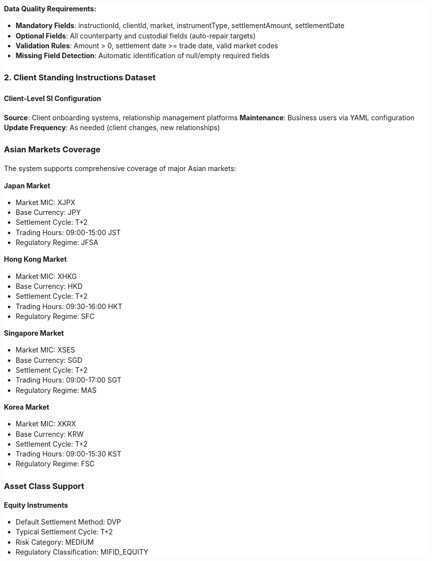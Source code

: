 **Data Quality Requirements:**
- **Mandatory Fields**: instructionId, clientId, market, instrumentType, settlementAmount, settlementDate
- **Optional Fields**: All counterparty and custodial fields (auto-repair targets)
- **Validation Rules**: Amount > 0, settlement date >= trade date, valid market codes
- **Missing Field Detection**: Automatic identification of null/empty required fields

### 2. Client Standing Instructions Dataset

#### Client-Level SI Configuration
**Source**: Client onboarding systems, relationship management platforms
**Maintenance**: Business users via YAML configuration
**Update Frequency**: As needed (client changes, new relationships)

### Asian Markets Coverage

The system supports comprehensive coverage of major Asian markets:

**Japan Market**
- Market MIC: XJPX
- Base Currency: JPY
- Settlement Cycle: T+2
- Trading Hours: 09:00-15:00 JST
- Regulatory Regime: JFSA

**Hong Kong Market**
- Market MIC: XHKG
- Base Currency: HKD
- Settlement Cycle: T+2
- Trading Hours: 09:30-16:00 HKT
- Regulatory Regime: SFC

**Singapore Market**
- Market MIC: XSES
- Base Currency: SGD
- Settlement Cycle: T+2
- Trading Hours: 09:00-17:00 SGT
- Regulatory Regime: MAS

**Korea Market**
- Market MIC: XKRX
- Base Currency: KRW
- Settlement Cycle: T+2
- Trading Hours: 09:00-15:30 KST
- Regulatory Regime: FSC

### Asset Class Support

**Equity Instruments**
- Default Settlement Method: DVP
- Typical Settlement Cycle: T+2
- Risk Category: MEDIUM
- Regulatory Classification: MIFID_EQUITY
